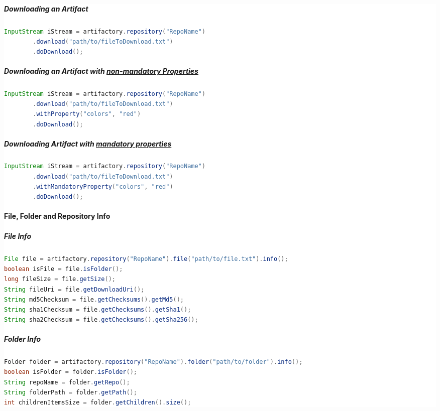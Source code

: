 ##### Downloading an Artifact

```groovy
InputStream iStream = artifactory.repository("RepoName")
        .download("path/to/fileToDownload.txt")
        .doDownload();
```

##### Downloading an Artifact with [non-mandatory Properties](https://www.jfrog.com/confluence/display/RTF4X/Using+Properties+in+Deployment+and+Resolution#UsingPropertiesinDeploymentandResolution-Non-mandatoryProperties)

```groovy
InputStream iStream = artifactory.repository("RepoName")
        .download("path/to/fileToDownload.txt")
        .withProperty("colors", "red")
        .doDownload();
```

##### Downloading Artifact with [mandatory properties](https://www.jfrog.com/confluence/display/RTF4X/Using+Properties+in+Deployment+and+Resolution#UsingPropertiesinDeploymentandResolution-MandatoryProperties)

```groovy
InputStream iStream = artifactory.repository("RepoName")
        .download("path/to/fileToDownload.txt")
        .withMandatoryProperty("colors", "red")
        .doDownload();
```

#### File, Folder and Repository Info

##### File Info

```groovy
File file = artifactory.repository("RepoName").file("path/to/file.txt").info();
boolean isFile = file.isFolder();
long fileSize = file.getSize();
String fileUri = file.getDownloadUri();
String md5Checksum = file.getChecksums().getMd5();
String sha1Checksum = file.getChecksums().getSha1();
String sha2Checksum = file.getChecksums().getSha256();
```

##### Folder Info

```groovy
Folder folder = artifactory.repository("RepoName").folder("path/to/folder").info();
boolean isFolder = folder.isFolder();
String repoName = folder.getRepo();
String folderPath = folder.getPath();
int childrenItemsSize = folder.getChildren().size();
```
